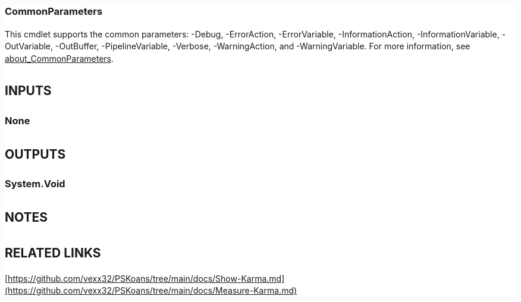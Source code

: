 ### CommonParameters
This cmdlet supports the common parameters: -Debug, -ErrorAction, -ErrorVariable, -InformationAction, -InformationVariable, -OutVariable, -OutBuffer, -PipelineVariable, -Verbose, -WarningAction, and -WarningVariable. For more information, see [about_CommonParameters](http://go.microsoft.com/fwlink/?LinkID=113216).

## INPUTS

### None

## OUTPUTS

### System.Void

## NOTES

## RELATED LINKS

[https://github.com/vexx32/PSKoans/tree/main/docs/Show-Karma.md](https://github.com/vexx32/PSKoans/tree/main/docs/Measure-Karma.md)
